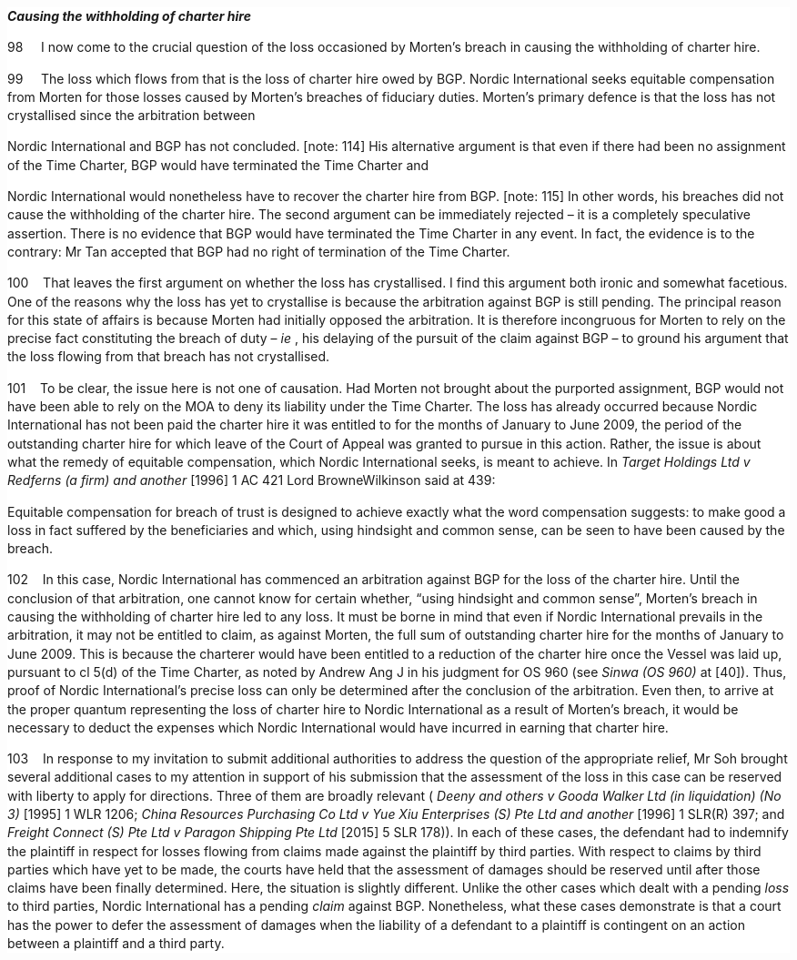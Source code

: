 **_Causing the withholding of charter hire_** 

98     I now come to the crucial question of the loss occasioned by Morten’s breach in causing the withholding of charter hire. 

99     The loss which flows from that is the loss of charter hire owed by BGP. Nordic International seeks equitable compensation from Morten for those losses caused by Morten’s breaches of fiduciary duties. Morten’s primary defence is that the loss has not crystallised since the arbitration between 

Nordic International and BGP has not concluded. [note: 114] His alternative argument is that even if there had been no assignment of the Time Charter, BGP would have terminated the Time Charter and 

Nordic International would nonetheless have to recover the charter hire from BGP. [note: 115] In other words, his breaches did not cause the withholding of the charter hire. The second argument can be immediately rejected – it is a completely speculative assertion. There is no evidence that BGP would have terminated the Time Charter in any event. In fact, the evidence is to the contrary: Mr Tan accepted that BGP had no right of termination of the Time Charter. 

100    That leaves the first argument on whether the loss has crystallised. I find this argument both ironic and somewhat facetious. One of the reasons why the loss has yet to crystallise is because the arbitration against BGP is still pending. The principal reason for this state of affairs is because Morten had initially opposed the arbitration. It is therefore incongruous for Morten to rely on the precise fact constituting the breach of duty – _ie_ , his delaying of the pursuit of the claim against BGP – to ground his argument that the loss flowing from that breach has not crystallised. 

101    To be clear, the issue here is not one of causation. Had Morten not brought about the purported assignment, BGP would not have been able to rely on the MOA to deny its liability under the Time Charter. The loss has already occurred because Nordic International has not been paid the charter hire it was entitled to for the months of January to June 2009, the period of the outstanding charter hire for which leave of the Court of Appeal was granted to pursue in this action. Rather, the issue is about what the remedy of equitable compensation, which Nordic International seeks, is meant to achieve. In _Target Holdings Ltd v Redferns (a firm) and another_ [1996] 1 AC 421 Lord BrowneWilkinson said at 439: 

 Equitable compensation for breach of trust is designed to achieve exactly what the word compensation suggests: to make good a loss in fact suffered by the beneficiaries and which, using hindsight and common sense, can be seen to have been caused by the breach. 


102    In this case, Nordic International has commenced an arbitration against BGP for the loss of the charter hire. Until the conclusion of that arbitration, one cannot know for certain whether, “using hindsight and common sense”, Morten’s breach in causing the withholding of charter hire led to any loss. It must be borne in mind that even if Nordic International prevails in the arbitration, it may not be entitled to claim, as against Morten, the full sum of outstanding charter hire for the months of January to June 2009. This is because the charterer would have been entitled to a reduction of the charter hire once the Vessel was laid up, pursuant to cl 5(d) of the Time Charter, as noted by Andrew Ang J in his judgment for OS 960 (see _Sinwa (OS 960)_ at [40]). Thus, proof of Nordic International’s precise loss can only be determined after the conclusion of the arbitration. Even then, to arrive at the proper quantum representing the loss of charter hire to Nordic International as a result of Morten’s breach, it would be necessary to deduct the expenses which Nordic International would have incurred in earning that charter hire. 

103    In response to my invitation to submit additional authorities to address the question of the appropriate relief, Mr Soh brought several additional cases to my attention in support of his submission that the assessment of the loss in this case can be reserved with liberty to apply for directions. Three of them are broadly relevant ( _Deeny and others v Gooda Walker Ltd (in liquidation) (No 3)_ [1995] 1 WLR 1206; _China Resources Purchasing Co Ltd v Yue Xiu Enterprises (S) Pte Ltd and another_ <span class="citation">[1996] 1 SLR(R) 397</span>; and _Freight Connect (S) Pte Ltd v Paragon Shipping Pte Ltd_ <span class="citation">[2015] 5 SLR 178</span>)). In each of these cases, the defendant had to indemnify the plaintiff in respect for losses flowing from claims made against the plaintiff by third parties. With respect to claims by third parties which have yet to be made, the courts have held that the assessment of damages should be reserved until after those claims have been finally determined. Here, the situation is slightly different. Unlike the other cases which dealt with a pending _loss_ to third parties, Nordic International has a pending _claim_ against BGP. Nonetheless, what these cases demonstrate is that a court has the power to defer the assessment of damages when the liability of a defendant to a plaintiff is contingent on an action between a plaintiff and a third party. 
